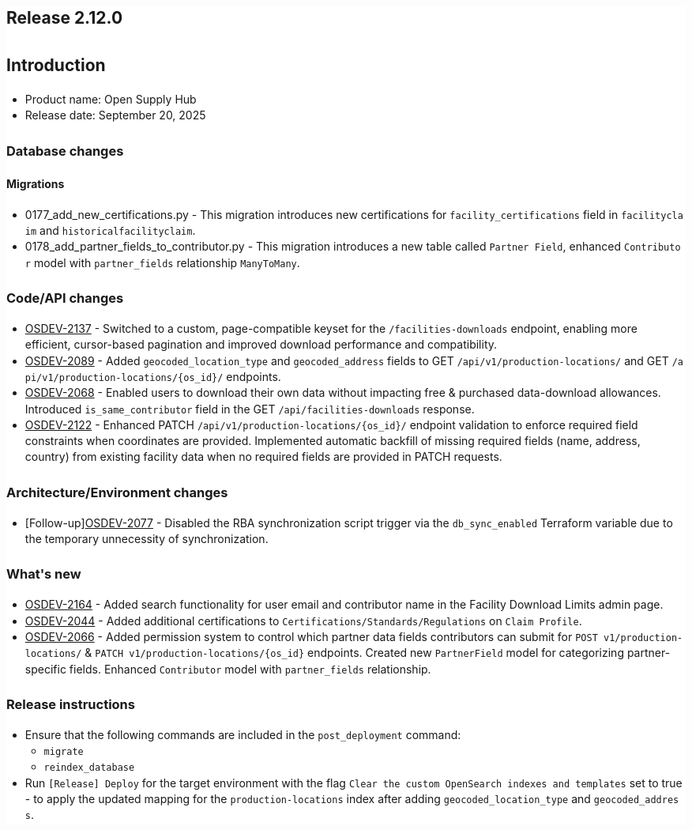 
## Release 2.12.0

## Introduction
* Product name: Open Supply Hub
* Release date: September 20, 2025

### Database changes

#### Migrations
* 0177_add_new_certifications.py - This migration introduces new certifications for `facility_certifications` field in `facilityclaim` and `historicalfacilityclaim`.
* 0178_add_partner_fields_to_contributor.py - This migration introduces a new table called `Partner Field`, enhanced `Contributor` model with `partner_fields` relationship `ManyToMany`.

### Code/API changes
* [OSDEV-2137](https://opensupplyhub.atlassian.net/browse/OSDEV-2137) - Switched to a custom, page-compatible keyset for the `/facilities-downloads` endpoint, enabling more efficient, cursor-based pagination and improved download performance and compatibility.
* [OSDEV-2089](https://opensupplyhub.atlassian.net/browse/OSDEV-2089) - Added `geocoded_location_type` and `geocoded_address` fields to GET `/api/v1/production-locations/` and GET `/api/v1/production-locations/{os_id}/` endpoints.
* [OSDEV-2068](https://opensupplyhub.atlassian.net/browse/OSDEV-2068) - Enabled users to download their own data without impacting free & purchased data-download allowances. Introduced `is_same_contributor` field in the GET `/api/facilities-downloads` response.
* [OSDEV-2122](https://opensupplyhub.atlassian.net/browse/OSDEV-2122) - Enhanced PATCH `/api/v1/production-locations/{os_id}/` endpoint validation to enforce required field constraints when coordinates are provided. Implemented automatic backfill of missing required fields (name, address, country) from existing facility data when no required fields are provided in PATCH requests.

### Architecture/Environment changes
* [Follow-up][OSDEV-2077](https://opensupplyhub.atlassian.net/browse/OSDEV-2077) - Disabled the RBA synchronization script trigger via the `db_sync_enabled` Terraform variable due to the temporary unnecessity of synchronization.

### What's new
* [OSDEV-2164](https://opensupplyhub.atlassian.net/browse/OSDEV-2164) - Added search functionality for user email and contributor name in the Facility Download Limits admin page.
* [OSDEV-2044](https://opensupplyhub.atlassian.net/browse/OSDEV-2044) - Added additional certifications to `Certifications/Standards/Regulations` on `Claim Profile`.
* [OSDEV-2066](https://opensupplyhub.atlassian.net/browse/OSDEV-2066) - Added permission system to control which partner data fields contributors can submit for `POST v1/production-locations/` & `PATCH v1/production-locations/{os_id}` endpoints. Created new `PartnerField` model for categorizing partner-specific fields. Enhanced `Contributor` model with `partner_fields` relationship.

### Release instructions
* Ensure that the following commands are included in the `post_deployment` command:
    * `migrate`
    * `reindex_database`
* Run `[Release] Deploy` for the target environment with the flag `Clear the custom OpenSearch indexes and templates` set to true - to apply the updated mapping for the `production-locations` index after adding `geocoded_location_type` and `geocoded_address`.
